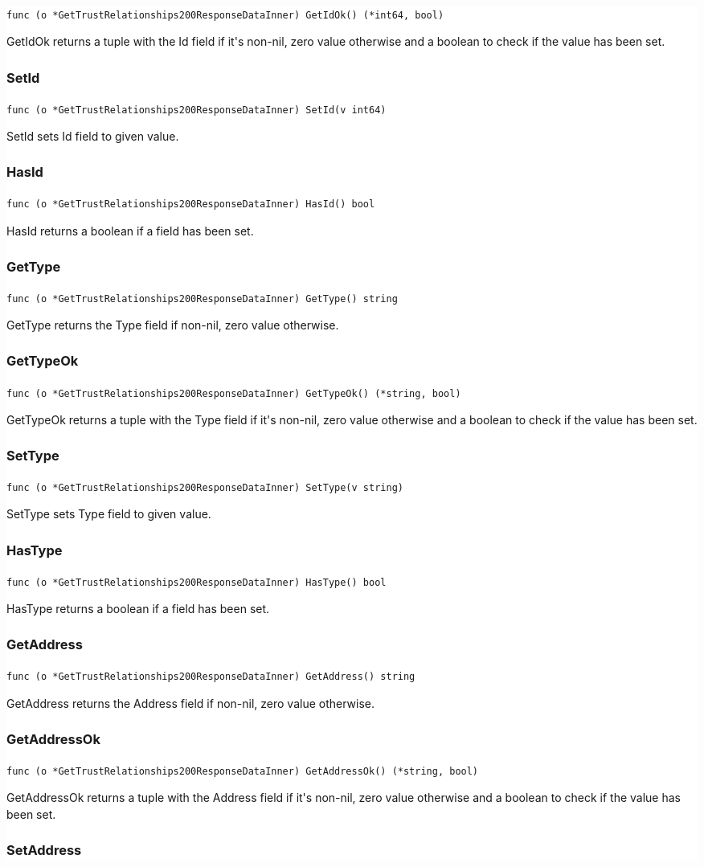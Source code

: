 `func (o *GetTrustRelationships200ResponseDataInner) GetIdOk() (*int64, bool)`

GetIdOk returns a tuple with the Id field if it's non-nil, zero value otherwise
and a boolean to check if the value has been set.

### SetId

`func (o *GetTrustRelationships200ResponseDataInner) SetId(v int64)`

SetId sets Id field to given value.

### HasId

`func (o *GetTrustRelationships200ResponseDataInner) HasId() bool`

HasId returns a boolean if a field has been set.

### GetType

`func (o *GetTrustRelationships200ResponseDataInner) GetType() string`

GetType returns the Type field if non-nil, zero value otherwise.

### GetTypeOk

`func (o *GetTrustRelationships200ResponseDataInner) GetTypeOk() (*string, bool)`

GetTypeOk returns a tuple with the Type field if it's non-nil, zero value otherwise
and a boolean to check if the value has been set.

### SetType

`func (o *GetTrustRelationships200ResponseDataInner) SetType(v string)`

SetType sets Type field to given value.

### HasType

`func (o *GetTrustRelationships200ResponseDataInner) HasType() bool`

HasType returns a boolean if a field has been set.

### GetAddress

`func (o *GetTrustRelationships200ResponseDataInner) GetAddress() string`

GetAddress returns the Address field if non-nil, zero value otherwise.

### GetAddressOk

`func (o *GetTrustRelationships200ResponseDataInner) GetAddressOk() (*string, bool)`

GetAddressOk returns a tuple with the Address field if it's non-nil, zero value otherwise
and a boolean to check if the value has been set.

### SetAddress
